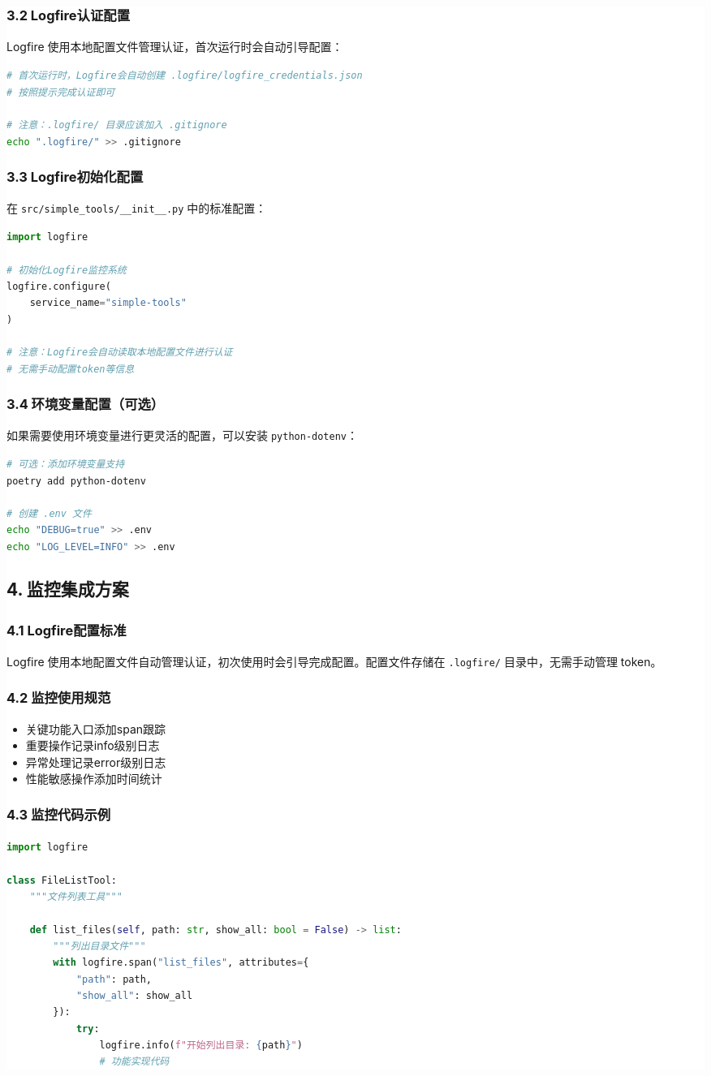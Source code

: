 ### 3.2 Logfire认证配置
Logfire 使用本地配置文件管理认证，首次运行时会自动引导配置：
```bash
# 首次运行时，Logfire会自动创建 .logfire/logfire_credentials.json
# 按照提示完成认证即可

# 注意：.logfire/ 目录应该加入 .gitignore
echo ".logfire/" >> .gitignore
```

### 3.3 Logfire初始化配置
在 `src/simple_tools/__init__.py` 中的标准配置：
```python
import logfire

# 初始化Logfire监控系统
logfire.configure(
    service_name="simple-tools"
)

# 注意：Logfire会自动读取本地配置文件进行认证
# 无需手动配置token等信息
```

### 3.4 环境变量配置（可选）
如果需要使用环境变量进行更灵活的配置，可以安装 `python-dotenv`：
```bash
# 可选：添加环境变量支持
poetry add python-dotenv

# 创建 .env 文件
echo "DEBUG=true" >> .env
echo "LOG_LEVEL=INFO" >> .env
```

## 4. 监控集成方案

### 4.1 Logfire配置标准
Logfire 使用本地配置文件自动管理认证，初次使用时会引导完成配置。配置文件存储在 `.logfire/` 目录中，无需手动管理 token。

### 4.2 监控使用规范
- 关键功能入口添加span跟踪
- 重要操作记录info级别日志
- 异常处理记录error级别日志
- 性能敏感操作添加时间统计

### 4.3 监控代码示例
```python
import logfire

class FileListTool:
    """文件列表工具"""

    def list_files(self, path: str, show_all: bool = False) -> list:
        """列出目录文件"""
        with logfire.span("list_files", attributes={
            "path": path,
            "show_all": show_all
        }):
            try:
                logfire.info(f"开始列出目录: {path}")
                # 功能实现代码
```